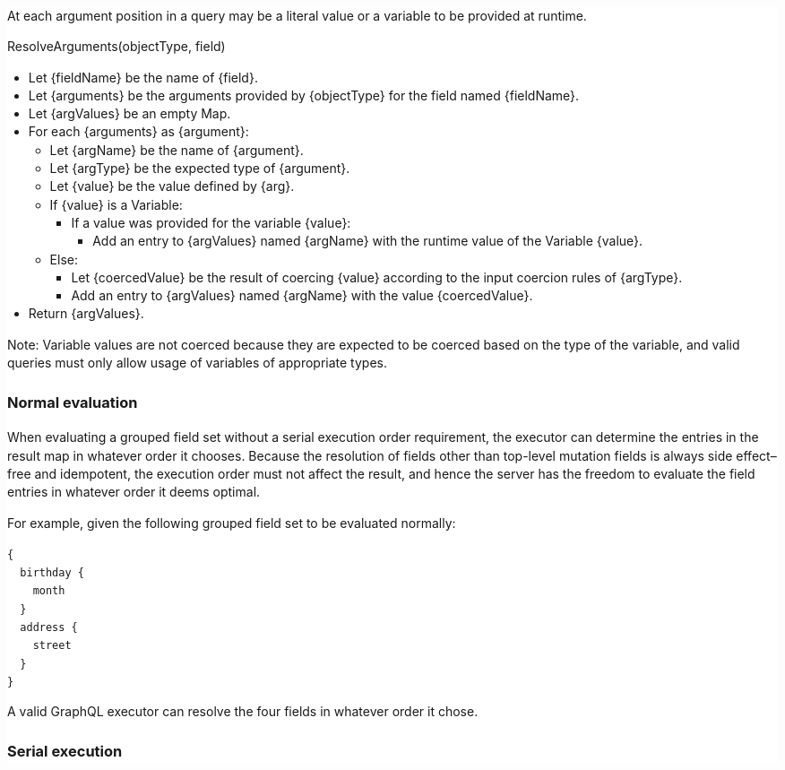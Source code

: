 At each argument position in a query may be a literal value or a variable to be
provided at runtime.

ResolveArguments(objectType, field)
  * Let {fieldName} be the name of {field}.
  * Let {arguments} be the arguments provided by {objectType} for the field
    named {fieldName}.
  * Let {argValues} be an empty Map.
  * For each {arguments} as {argument}:
    * Let {argName} be the name of {argument}.
    * Let {argType} be the expected type of {argument}.
    * Let {value} be the value defined by {arg}.
    * If {value} is a Variable:
      * If a value was provided for the variable {value}:
        * Add an entry to {argValues} named {argName} with the runtime value
          of the Variable {value}.
    * Else:
      * Let {coercedValue} be the result of coercing {value} according to the
        input coercion rules of {argType}.
      * Add an entry to {argValues} named {argName} with the
        value {coercedValue}.
  * Return {argValues}.

Note: Variable values are not coerced because they are expected to be coerced
based on the type of the variable, and valid queries must only allow usage of
variables of appropriate types.

### Normal evaluation

When evaluating a grouped field set without a serial execution order requirement,
the executor can determine the entries in the result map in whatever order it
chooses. Because the resolution of fields other than top-level mutation fields
is always side effect&ndash;free and idempotent, the execution order must not
affect the result, and hence the server has the freedom to evaluate the field
entries in whatever order it deems optimal.

For example, given the following grouped field set to be evaluated normally:

```graphql
{
  birthday {
    month
  }
  address {
    street
  }
}
```

A valid GraphQL executor can resolve the four fields in whatever order it
chose.


### Serial execution
